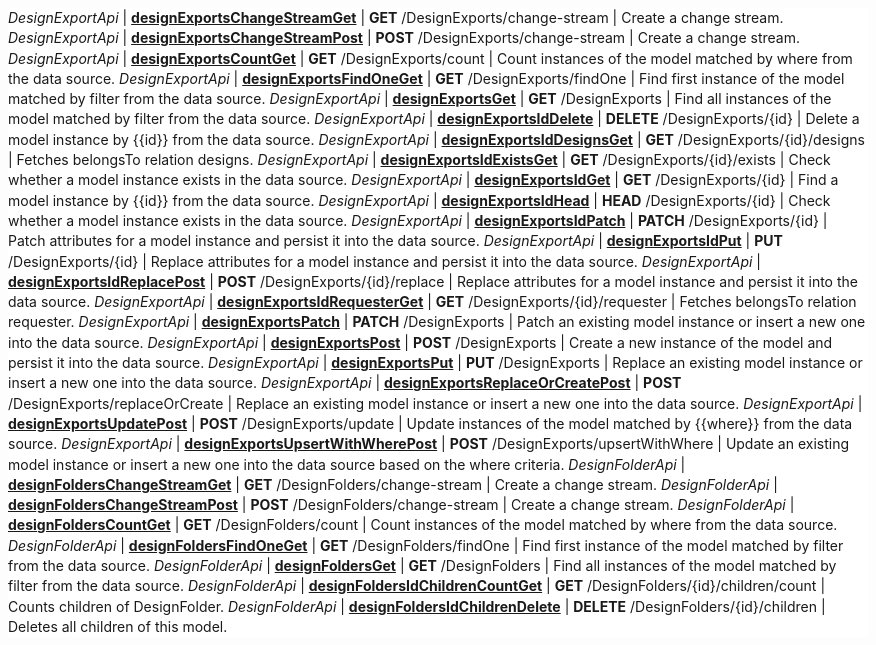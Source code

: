 *DesignExportApi* | [**designExportsChangeStreamGet**](docs/Api/DesignExportApi.md#designexportschangestreamget) | **GET** /DesignExports/change-stream | Create a change stream.
*DesignExportApi* | [**designExportsChangeStreamPost**](docs/Api/DesignExportApi.md#designexportschangestreampost) | **POST** /DesignExports/change-stream | Create a change stream.
*DesignExportApi* | [**designExportsCountGet**](docs/Api/DesignExportApi.md#designexportscountget) | **GET** /DesignExports/count | Count instances of the model matched by where from the data source.
*DesignExportApi* | [**designExportsFindOneGet**](docs/Api/DesignExportApi.md#designexportsfindoneget) | **GET** /DesignExports/findOne | Find first instance of the model matched by filter from the data source.
*DesignExportApi* | [**designExportsGet**](docs/Api/DesignExportApi.md#designexportsget) | **GET** /DesignExports | Find all instances of the model matched by filter from the data source.
*DesignExportApi* | [**designExportsIdDelete**](docs/Api/DesignExportApi.md#designexportsiddelete) | **DELETE** /DesignExports/{id} | Delete a model instance by {{id}} from the data source.
*DesignExportApi* | [**designExportsIdDesignsGet**](docs/Api/DesignExportApi.md#designexportsiddesignsget) | **GET** /DesignExports/{id}/designs | Fetches belongsTo relation designs.
*DesignExportApi* | [**designExportsIdExistsGet**](docs/Api/DesignExportApi.md#designexportsidexistsget) | **GET** /DesignExports/{id}/exists | Check whether a model instance exists in the data source.
*DesignExportApi* | [**designExportsIdGet**](docs/Api/DesignExportApi.md#designexportsidget) | **GET** /DesignExports/{id} | Find a model instance by {{id}} from the data source.
*DesignExportApi* | [**designExportsIdHead**](docs/Api/DesignExportApi.md#designexportsidhead) | **HEAD** /DesignExports/{id} | Check whether a model instance exists in the data source.
*DesignExportApi* | [**designExportsIdPatch**](docs/Api/DesignExportApi.md#designexportsidpatch) | **PATCH** /DesignExports/{id} | Patch attributes for a model instance and persist it into the data source.
*DesignExportApi* | [**designExportsIdPut**](docs/Api/DesignExportApi.md#designexportsidput) | **PUT** /DesignExports/{id} | Replace attributes for a model instance and persist it into the data source.
*DesignExportApi* | [**designExportsIdReplacePost**](docs/Api/DesignExportApi.md#designexportsidreplacepost) | **POST** /DesignExports/{id}/replace | Replace attributes for a model instance and persist it into the data source.
*DesignExportApi* | [**designExportsIdRequesterGet**](docs/Api/DesignExportApi.md#designexportsidrequesterget) | **GET** /DesignExports/{id}/requester | Fetches belongsTo relation requester.
*DesignExportApi* | [**designExportsPatch**](docs/Api/DesignExportApi.md#designexportspatch) | **PATCH** /DesignExports | Patch an existing model instance or insert a new one into the data source.
*DesignExportApi* | [**designExportsPost**](docs/Api/DesignExportApi.md#designexportspost) | **POST** /DesignExports | Create a new instance of the model and persist it into the data source.
*DesignExportApi* | [**designExportsPut**](docs/Api/DesignExportApi.md#designexportsput) | **PUT** /DesignExports | Replace an existing model instance or insert a new one into the data source.
*DesignExportApi* | [**designExportsReplaceOrCreatePost**](docs/Api/DesignExportApi.md#designexportsreplaceorcreatepost) | **POST** /DesignExports/replaceOrCreate | Replace an existing model instance or insert a new one into the data source.
*DesignExportApi* | [**designExportsUpdatePost**](docs/Api/DesignExportApi.md#designexportsupdatepost) | **POST** /DesignExports/update | Update instances of the model matched by {{where}} from the data source.
*DesignExportApi* | [**designExportsUpsertWithWherePost**](docs/Api/DesignExportApi.md#designexportsupsertwithwherepost) | **POST** /DesignExports/upsertWithWhere | Update an existing model instance or insert a new one into the data source based on the where criteria.
*DesignFolderApi* | [**designFoldersChangeStreamGet**](docs/Api/DesignFolderApi.md#designfolderschangestreamget) | **GET** /DesignFolders/change-stream | Create a change stream.
*DesignFolderApi* | [**designFoldersChangeStreamPost**](docs/Api/DesignFolderApi.md#designfolderschangestreampost) | **POST** /DesignFolders/change-stream | Create a change stream.
*DesignFolderApi* | [**designFoldersCountGet**](docs/Api/DesignFolderApi.md#designfolderscountget) | **GET** /DesignFolders/count | Count instances of the model matched by where from the data source.
*DesignFolderApi* | [**designFoldersFindOneGet**](docs/Api/DesignFolderApi.md#designfoldersfindoneget) | **GET** /DesignFolders/findOne | Find first instance of the model matched by filter from the data source.
*DesignFolderApi* | [**designFoldersGet**](docs/Api/DesignFolderApi.md#designfoldersget) | **GET** /DesignFolders | Find all instances of the model matched by filter from the data source.
*DesignFolderApi* | [**designFoldersIdChildrenCountGet**](docs/Api/DesignFolderApi.md#designfoldersidchildrencountget) | **GET** /DesignFolders/{id}/children/count | Counts children of DesignFolder.
*DesignFolderApi* | [**designFoldersIdChildrenDelete**](docs/Api/DesignFolderApi.md#designfoldersidchildrendelete) | **DELETE** /DesignFolders/{id}/children | Deletes all children of this model.